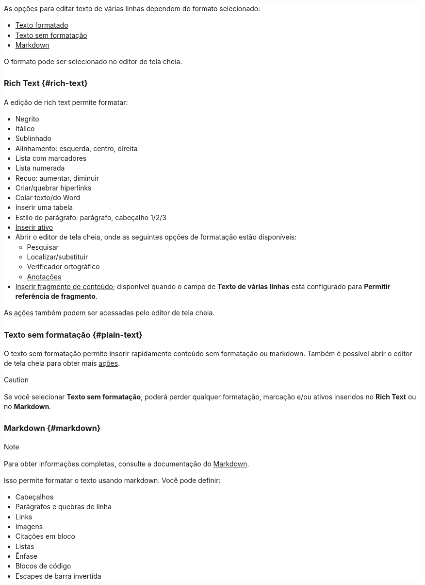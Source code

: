 As opções para editar texto de várias linhas dependem do formato selecionado:

* [Texto formatado](#rich-text)
* [Texto sem formatação](#plain-text)
* [Markdown](#markdown)

O formato pode ser selecionado no editor de tela cheia.

### Rich Text {#rich-text}

A edição de rich text permite formatar:

* Negrito
* Itálico
* Sublinhado
* Alinhamento: esquerda, centro, direita
* Lista com marcadores
* Lista numerada
* Recuo: aumentar, diminuir
* Criar/quebrar hiperlinks
* Colar texto/do Word
* Inserir uma tabela
* Estilo do parágrafo: parágrafo, cabeçalho 1/2/3
* [Inserir ativo](#inserting-assets-into-your-fragment)
* Abrir o editor de tela cheia, onde as seguintes opções de formatação estão disponíveis:
   * Pesquisar
   * Localizar/substituir
   * Verificador ortográfico
   * [Anotações](/help/assets/content-fragments/content-fragments-variations.md#annotating-a-content-fragment)
* [Inserir fragmento de conteúdo](#inserting-content-fragment-into-your-fragment); disponível quando o campo de **Texto de várias linhas** está configurado para **Permitir referência de fragmento**.

As [ações](#actions) também podem ser acessadas pelo editor de tela cheia.

### Texto sem formatação {#plain-text}

O texto sem formatação permite inserir rapidamente conteúdo sem formatação ou markdown. Também é possível abrir o editor de tela cheia para obter mais [ações](#actions).

>[!CAUTION]
>
>Se você selecionar **Texto sem formatação**, poderá perder qualquer formatação, marcação e/ou ativos inseridos no **Rich Text** ou no **Markdown**.

### Markdown {#markdown}

>[!NOTE]
>
>Para obter informações completas, consulte a documentação do [Markdown](/help/assets/content-fragments/content-fragments-markdown.md).

Isso permite formatar o texto usando markdown. Você pode definir:

* Cabeçalhos
* Parágrafos e quebras de linha
* Links
* Imagens
* Citações em bloco
* Listas
* Ênfase
* Blocos de código
* Escapes de barra invertida
